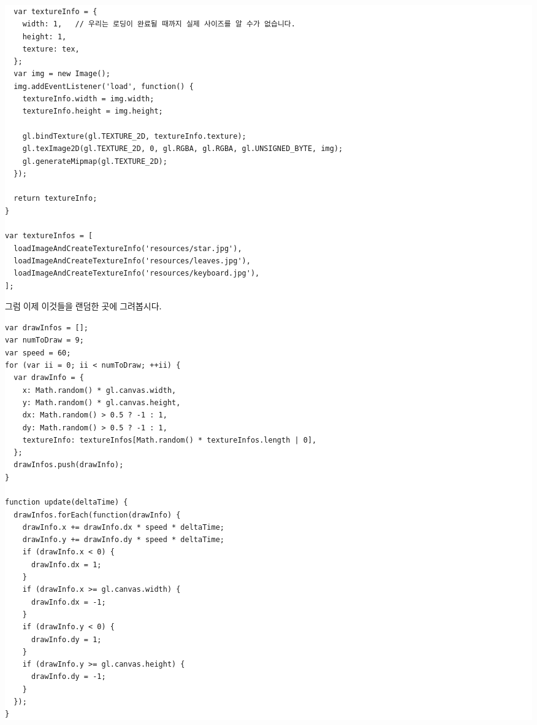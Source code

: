       var textureInfo = {
        width: 1,   // 우리는 로딩이 완료될 때까지 실제 사이즈를 알 수가 없습니다.
        height: 1,
        texture: tex,
      };
      var img = new Image();
      img.addEventListener('load', function() {
        textureInfo.width = img.width;
        textureInfo.height = img.height;

        gl.bindTexture(gl.TEXTURE_2D, textureInfo.texture);
        gl.texImage2D(gl.TEXTURE_2D, 0, gl.RGBA, gl.RGBA, gl.UNSIGNED_BYTE, img);
        gl.generateMipmap(gl.TEXTURE_2D);
      });

      return textureInfo;
    }

    var textureInfos = [
      loadImageAndCreateTextureInfo('resources/star.jpg'),
      loadImageAndCreateTextureInfo('resources/leaves.jpg'),
      loadImageAndCreateTextureInfo('resources/keyboard.jpg'),
    ];

그럼 이제 이것들을 랜덤한 곳에 그려봅시다.

    var drawInfos = [];
    var numToDraw = 9;
    var speed = 60;
    for (var ii = 0; ii < numToDraw; ++ii) {
      var drawInfo = {
        x: Math.random() * gl.canvas.width,
        y: Math.random() * gl.canvas.height,
        dx: Math.random() > 0.5 ? -1 : 1,
        dy: Math.random() > 0.5 ? -1 : 1,
        textureInfo: textureInfos[Math.random() * textureInfos.length | 0],
      };
      drawInfos.push(drawInfo);
    }

    function update(deltaTime) {
      drawInfos.forEach(function(drawInfo) {
        drawInfo.x += drawInfo.dx * speed * deltaTime;
        drawInfo.y += drawInfo.dy * speed * deltaTime;
        if (drawInfo.x < 0) {
          drawInfo.dx = 1;
        }
        if (drawInfo.x >= gl.canvas.width) {
          drawInfo.dx = -1;
        }
        if (drawInfo.y < 0) {
          drawInfo.dy = 1;
        }
        if (drawInfo.y >= gl.canvas.height) {
          drawInfo.dy = -1;
        }
      });
    }
